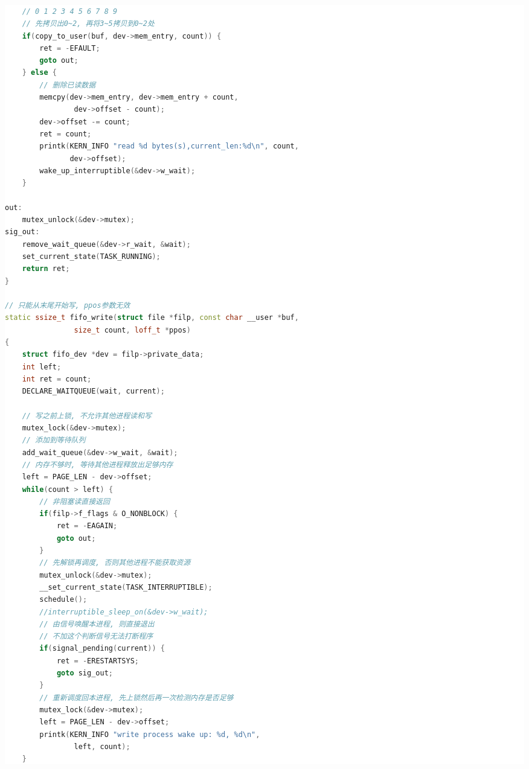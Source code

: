 ```cpp
	// 0 1 2 3 4 5 6 7 8 9
	// 先拷贝出0~2, 再将3~5拷贝到0~2处
	if(copy_to_user(buf, dev->mem_entry, count)) {
		ret = -EFAULT;
		goto out;
	} else {
		// 删除已读数据
		memcpy(dev->mem_entry, dev->mem_entry + count, 
				dev->offset - count);
		dev->offset -= count;
		ret = count;
		printk(KERN_INFO "read %d bytes(s),current_len:%d\n", count,
		       dev->offset);
		wake_up_interruptible(&dev->w_wait);
	}

out:
	mutex_unlock(&dev->mutex);
sig_out:
	remove_wait_queue(&dev->r_wait, &wait);
	set_current_state(TASK_RUNNING);
	return ret;
}

// 只能从末尾开始写, ppos参数无效
static ssize_t fifo_write(struct file *filp, const char __user *buf,
				size_t count, loff_t *ppos)
{
	struct fifo_dev *dev = filp->private_data;
	int left;
	int ret = count;
	DECLARE_WAITQUEUE(wait, current);

	// 写之前上锁, 不允许其他进程读和写
	mutex_lock(&dev->mutex);
	// 添加到等待队列
	add_wait_queue(&dev->w_wait, &wait);
	// 内存不够时, 等待其他进程释放出足够内存
	left = PAGE_LEN - dev->offset;
	while(count > left) {
		// 非阻塞读直接返回
		if(filp->f_flags & O_NONBLOCK) {
			ret = -EAGAIN;
			goto out;
		}
		// 先解锁再调度, 否则其他进程不能获取资源
		mutex_unlock(&dev->mutex);
		__set_current_state(TASK_INTERRUPTIBLE);
		schedule();
		//interruptible_sleep_on(&dev->w_wait);
		// 由信号唤醒本进程, 则直接退出
		// 不加这个判断信号无法打断程序
		if(signal_pending(current)) {
			ret = -ERESTARTSYS;
			goto sig_out;
		}
		// 重新调度回本进程, 先上锁然后再一次检测内存是否足够
		mutex_lock(&dev->mutex);
		left = PAGE_LEN - dev->offset;
		printk(KERN_INFO "write process wake up: %d, %d\n", 
				left, count);
	}

```